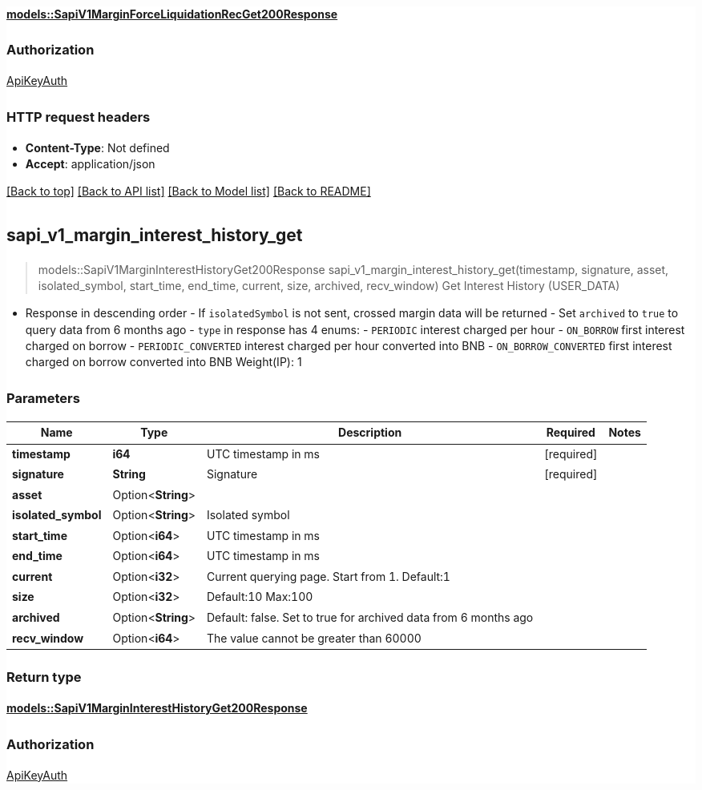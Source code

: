 [**models::SapiV1MarginForceLiquidationRecGet200Response**](_sapi_v1_margin_forceLiquidationRec_get_200_response.md)

### Authorization

[ApiKeyAuth](../README.md#ApiKeyAuth)

### HTTP request headers

- **Content-Type**: Not defined
- **Accept**: application/json

[[Back to top]](#) [[Back to API list]](../README.md#documentation-for-api-endpoints) [[Back to Model list]](../README.md#documentation-for-models) [[Back to README]](../README.md)


## sapi_v1_margin_interest_history_get

> models::SapiV1MarginInterestHistoryGet200Response sapi_v1_margin_interest_history_get(timestamp, signature, asset, isolated_symbol, start_time, end_time, current, size, archived, recv_window)
Get Interest History (USER_DATA)

- Response in descending order - If `isolatedSymbol` is not sent, crossed margin data will be returned - Set `archived` to `true` to query data from 6 months ago - `type` in response has 4 enums:   - `PERIODIC` interest charged per hour   - `ON_BORROW` first interest charged on borrow   - `PERIODIC_CONVERTED` interest charged per hour converted into BNB   - `ON_BORROW_CONVERTED` first interest charged on borrow converted into BNB  Weight(IP): 1

### Parameters


Name | Type | Description  | Required | Notes
------------- | ------------- | ------------- | ------------- | -------------
**timestamp** | **i64** | UTC timestamp in ms | [required] |
**signature** | **String** | Signature | [required] |
**asset** | Option<**String**> |  |  |
**isolated_symbol** | Option<**String**> | Isolated symbol |  |
**start_time** | Option<**i64**> | UTC timestamp in ms |  |
**end_time** | Option<**i64**> | UTC timestamp in ms |  |
**current** | Option<**i32**> | Current querying page. Start from 1. Default:1 |  |
**size** | Option<**i32**> | Default:10 Max:100 |  |
**archived** | Option<**String**> | Default: false. Set to true for archived data from 6 months ago |  |
**recv_window** | Option<**i64**> | The value cannot be greater than 60000 |  |

### Return type

[**models::SapiV1MarginInterestHistoryGet200Response**](_sapi_v1_margin_interestHistory_get_200_response.md)

### Authorization

[ApiKeyAuth](../README.md#ApiKeyAuth)
